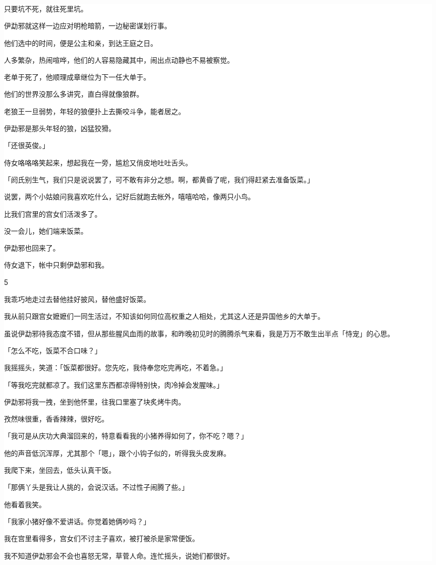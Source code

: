 只要坑不死，就往死里坑。

伊勐邪就这样一边应对明枪暗箭，一边秘密谋划行事。

他们选中的时间，便是公主和亲，到达王庭之日。

人多繁杂，热闹喧哗，他们的人容易隐藏其中，闹出点动静也不易被察觉。

老单于死了，他顺理成章继位为下一任大单于。

他们的世界没那么多讲究，直白得就像狼群。

老狼王一旦弱势，年轻的狼便扑上去撕咬斗争，能者居之。

伊勐邪是那头年轻的狼，凶猛狡猾。

「还很英俊。」

侍女咯咯咯笑起来，想起我在一旁，尴尬又俏皮地吐吐舌头。

「阏氏别生气，我们只是说说罢了，可不敢有非分之想。啊，都黄昏了呢，我们得赶紧去准备饭菜。」

说罢，两个小姑娘问我喜欢吃什么，记好后就跑去帐外，嘻嘻哈哈，像两只小鸟。

比我们宫里的宫女们活泼多了。

没一会儿，她们端来饭菜。

伊勐邪也回来了。

侍女退下，帐中只剩伊勐邪和我。

5

我乖巧地走过去替他挂好披风，替他盛好饭菜。

我从前只跟宫女嬷嬷们一同生活过，不知该如何同位高权重之人相处，尤其这人还是异国他乡的大单于。

虽说伊勐邪待我态度不错，但从那些腥风血雨的故事，和昨晚初见时的腾腾杀气来看，我是万万不敢生出半点「恃宠」的心思。

「怎么不吃，饭菜不合口味？」

我摇摇头，笑道：「饭菜都很好。您先吃，我侍奉您吃完再吃，不着急。」

「等我吃完就都凉了。我们这里东西都凉得特别快，肉冷掉会发腥味。」

伊勐邪将我一拽，坐到他怀里，往我口里塞了块炙烤牛肉。

孜然味很重，香香辣辣，很好吃。

「我可是从庆功大典溜回来的，特意看看我的小猪养得如何了，你不吃？嗯？」

他的声音低沉浑厚，尤其那个「嗯」，跟个小钩子似的，听得我头皮发麻。

我爬下来，坐回去，低头认真干饭。

「那俩丫头是我让人挑的，会说汉话。不过性子闹腾了些。」

他看着我笑。

「我家小猪好像不爱讲话。你觉着她俩吵吗？」

我在宫里看得多，宫女们不讨主子喜欢，被打被杀是家常便饭。

我不知道伊勐邪会不会也喜怒无常，草菅人命。连忙摇头，说她们都很好。

